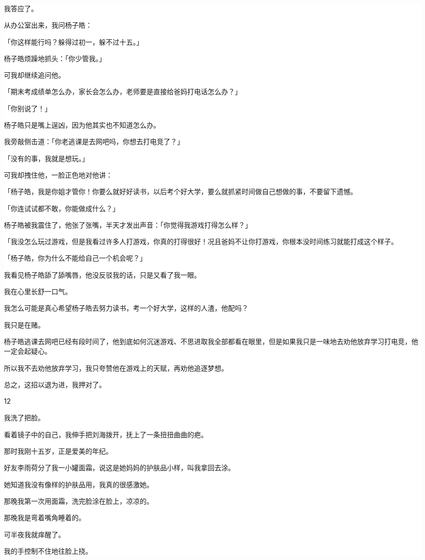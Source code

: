 我答应了。

从办公室出来，我问杨子皓：

「你这样能行吗？躲得过初一，躲不过十五。」

杨子皓烦躁地抓头：「你少管我。」

可我却继续追问他。

「期末考成绩单怎么办，家长会怎么办，老师要是直接给爸妈打电话怎么办？」

「你别说了！」

杨子皓只是嘴上逞凶，因为他其实也不知道怎么办。

我旁敲侧击道：「你老逃课是去网吧吗，你想去打电竞了？」

「没有的事，我就是想玩。」

可我却拽住他，一脸正色地对他讲：

「杨子皓，我是你姐才管你！你要么就好好读书，以后考个好大学，要么就抓紧时间做自己想做的事，不要留下遗憾。

「你连试试都不敢，你能做成什么？」

杨子皓被我震住了，他张了张嘴，半天才发出声音：「你觉得我游戏打得怎么样？」

「我没怎么玩过游戏，但是我看过许多人打游戏，你真的打得很好！况且爸妈不让你打游戏，你根本没时间练习就能打成这个样子。

「杨子皓，你为什么不能给自己一个机会呢？」

我看见杨子皓舔了舔嘴唇，他没反驳我的话，只是又看了我一眼。

我在心里长舒一口气。

我怎么可能是真心希望杨子皓去努力读书，考一个好大学，这样的人渣，他配吗？

我只是在赌。

杨子皓逃课去网吧已经有段时间了，他到底如何沉迷游戏、不思进取我全部都看在眼里，但是如果我只是一味地去劝他放弃学习打电竞，他一定会起疑心。

所以我不去劝他放弃学习，我只夸赞他在游戏上的天赋，再劝他追逐梦想。

总之，这招以退为进，我押对了。

12

我洗了把脸。

看着镜子中的自己，我伸手把刘海拨开，抚上了一条扭扭曲曲的疤。

那时我刚十五岁，正是爱美的年纪。

好友李雨荷分了我一小罐面霜，说这是她妈妈的护肤品小样，叫我拿回去涂。

她知道我没有像样的护肤品用，我真的很感激她。

那晚我第一次用面霜，洗完脸涂在脸上，凉凉的。

那晚我是弯着嘴角睡着的。

可半夜我就痒醒了。

我的手控制不住地往脸上挠。
